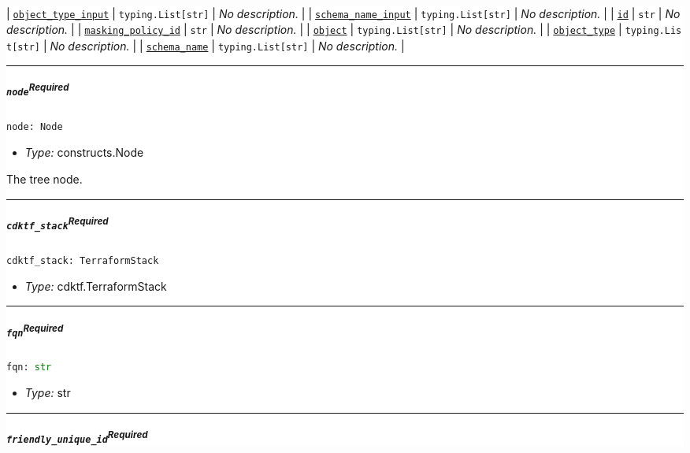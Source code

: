 | <code><a href="#rhizo-co-terraform-provider-oci.dataOciDataSafeMaskingPolicyMaskingObjects.DataOciDataSafeMaskingPolicyMaskingObjects.property.objectTypeInput">object_type_input</a></code> | <code>typing.List[str]</code> | *No description.* |
| <code><a href="#rhizo-co-terraform-provider-oci.dataOciDataSafeMaskingPolicyMaskingObjects.DataOciDataSafeMaskingPolicyMaskingObjects.property.schemaNameInput">schema_name_input</a></code> | <code>typing.List[str]</code> | *No description.* |
| <code><a href="#rhizo-co-terraform-provider-oci.dataOciDataSafeMaskingPolicyMaskingObjects.DataOciDataSafeMaskingPolicyMaskingObjects.property.id">id</a></code> | <code>str</code> | *No description.* |
| <code><a href="#rhizo-co-terraform-provider-oci.dataOciDataSafeMaskingPolicyMaskingObjects.DataOciDataSafeMaskingPolicyMaskingObjects.property.maskingPolicyId">masking_policy_id</a></code> | <code>str</code> | *No description.* |
| <code><a href="#rhizo-co-terraform-provider-oci.dataOciDataSafeMaskingPolicyMaskingObjects.DataOciDataSafeMaskingPolicyMaskingObjects.property.object">object</a></code> | <code>typing.List[str]</code> | *No description.* |
| <code><a href="#rhizo-co-terraform-provider-oci.dataOciDataSafeMaskingPolicyMaskingObjects.DataOciDataSafeMaskingPolicyMaskingObjects.property.objectType">object_type</a></code> | <code>typing.List[str]</code> | *No description.* |
| <code><a href="#rhizo-co-terraform-provider-oci.dataOciDataSafeMaskingPolicyMaskingObjects.DataOciDataSafeMaskingPolicyMaskingObjects.property.schemaName">schema_name</a></code> | <code>typing.List[str]</code> | *No description.* |

---

##### `node`<sup>Required</sup> <a name="node" id="rhizo-co-terraform-provider-oci.dataOciDataSafeMaskingPolicyMaskingObjects.DataOciDataSafeMaskingPolicyMaskingObjects.property.node"></a>

```python
node: Node
```

- *Type:* constructs.Node

The tree node.

---

##### `cdktf_stack`<sup>Required</sup> <a name="cdktf_stack" id="rhizo-co-terraform-provider-oci.dataOciDataSafeMaskingPolicyMaskingObjects.DataOciDataSafeMaskingPolicyMaskingObjects.property.cdktfStack"></a>

```python
cdktf_stack: TerraformStack
```

- *Type:* cdktf.TerraformStack

---

##### `fqn`<sup>Required</sup> <a name="fqn" id="rhizo-co-terraform-provider-oci.dataOciDataSafeMaskingPolicyMaskingObjects.DataOciDataSafeMaskingPolicyMaskingObjects.property.fqn"></a>

```python
fqn: str
```

- *Type:* str

---

##### `friendly_unique_id`<sup>Required</sup> <a name="friendly_unique_id" id="rhizo-co-terraform-provider-oci.dataOciDataSafeMaskingPolicyMaskingObjects.DataOciDataSafeMaskingPolicyMaskingObjects.property.friendlyUniqueId"></a>
